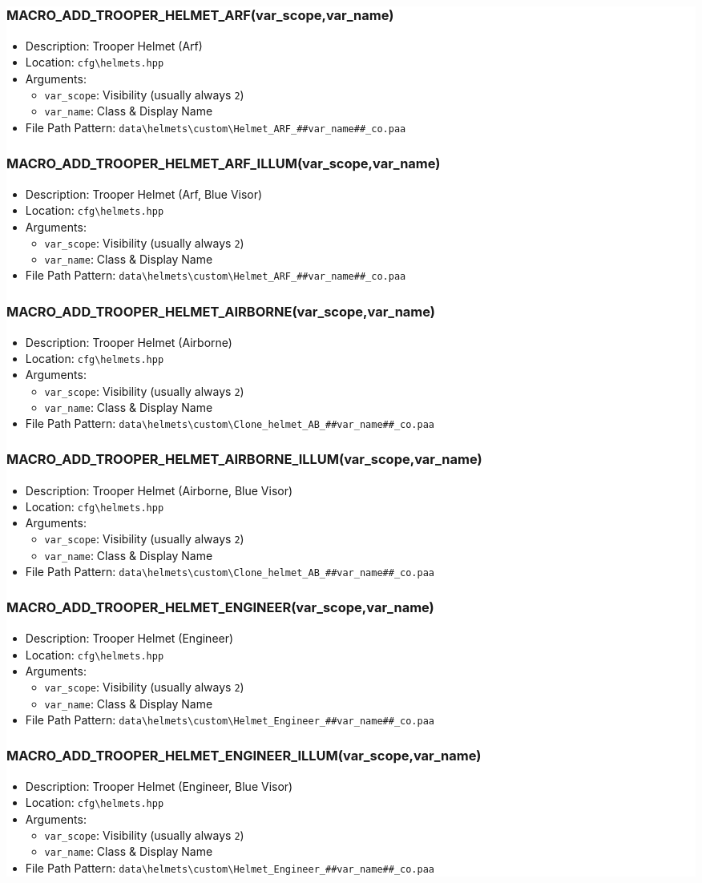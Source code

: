 ### MACRO_ADD_TROOPER_HELMET_ARF(var_scope,var_name)
- Description: Trooper Helmet (Arf)
- Location: `cfg\helmets.hpp`
- Arguments:
    - `var_scope`: Visibility (usually always `2`)
    - `var_name`: Class & Display Name
- File Path Pattern: `data\helmets\custom\Helmet_ARF_##var_name##_co.paa`

### MACRO_ADD_TROOPER_HELMET_ARF_ILLUM(var_scope,var_name)
- Description: Trooper Helmet (Arf, Blue Visor)
- Location: `cfg\helmets.hpp`
- Arguments:
    - `var_scope`: Visibility (usually always `2`)
    - `var_name`: Class & Display Name
- File Path Pattern: `data\helmets\custom\Helmet_ARF_##var_name##_co.paa`

### MACRO_ADD_TROOPER_HELMET_AIRBORNE(var_scope,var_name)
- Description: Trooper Helmet (Airborne)
- Location: `cfg\helmets.hpp`
- Arguments:
    - `var_scope`: Visibility (usually always `2`)
    - `var_name`: Class & Display Name
- File Path Pattern: `data\helmets\custom\Clone_helmet_AB_##var_name##_co.paa`

### MACRO_ADD_TROOPER_HELMET_AIRBORNE_ILLUM(var_scope,var_name)
- Description: Trooper Helmet (Airborne, Blue Visor)
- Location: `cfg\helmets.hpp`
- Arguments:
    - `var_scope`: Visibility (usually always `2`)
    - `var_name`: Class & Display Name
- File Path Pattern: `data\helmets\custom\Clone_helmet_AB_##var_name##_co.paa`

### MACRO_ADD_TROOPER_HELMET_ENGINEER(var_scope,var_name)
- Description: Trooper Helmet (Engineer)
- Location: `cfg\helmets.hpp`
- Arguments:
    - `var_scope`: Visibility (usually always `2`)
    - `var_name`: Class & Display Name
- File Path Pattern: `data\helmets\custom\Helmet_Engineer_##var_name##_co.paa`

### MACRO_ADD_TROOPER_HELMET_ENGINEER_ILLUM(var_scope,var_name)
- Description: Trooper Helmet (Engineer, Blue Visor)
- Location: `cfg\helmets.hpp`
- Arguments:
    - `var_scope`: Visibility (usually always `2`)
    - `var_name`: Class & Display Name
- File Path Pattern: `data\helmets\custom\Helmet_Engineer_##var_name##_co.paa`
